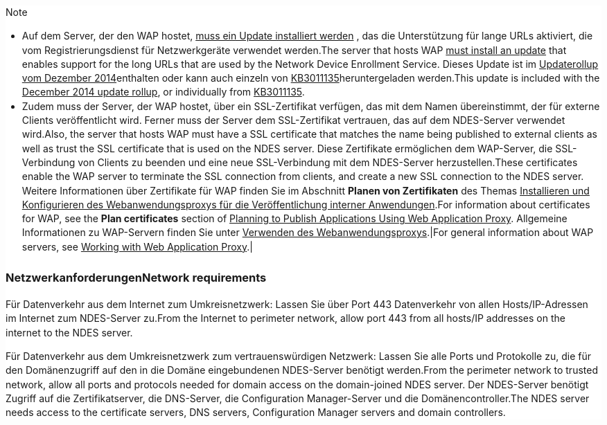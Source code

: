   > [!NOTE]           
  > -    <span data-ttu-id="bbf46-123">Auf dem Server, der den WAP hostet, [muss ein Update installiert werden](https://blogs.technet.com/b/ems/archive/2014/12/11/hotfix-large-uri-request-in-web-application-proxy-on-windows-server-2012-r2.aspx) , das die Unterstützung für lange URLs aktiviert, die vom Registrierungsdienst für Netzwerkgeräte verwendet werden.</span><span class="sxs-lookup"><span data-stu-id="bbf46-123">The server that hosts WAP [must install an update](https://blogs.technet.com/b/ems/archive/2014/12/11/hotfix-large-uri-request-in-web-application-proxy-on-windows-server-2012-r2.aspx) that enables support for the long URLs that are used by the Network Device Enrollment Service.</span></span> <span data-ttu-id="bbf46-124">Dieses Update ist im [Updaterollup vom Dezember 2014](https://support.microsoft.com/kb/3013769)enthalten oder kann auch einzeln von [KB3011135](https://support.microsoft.com/kb/3011135)heruntergeladen werden.</span><span class="sxs-lookup"><span data-stu-id="bbf46-124">This update is included with the [December 2014 update rollup](https://support.microsoft.com/kb/3013769), or individually from [KB3011135](https://support.microsoft.com/kb/3011135).</span></span>
  >-  <span data-ttu-id="bbf46-125">Zudem muss der Server, der WAP hostet, über ein SSL-Zertifikat verfügen, das mit dem Namen übereinstimmt, der für externe Clients veröffentlicht wird. Ferner muss der Server dem SSL-Zertifikat vertrauen, das auf dem NDES-Server verwendet wird.</span><span class="sxs-lookup"><span data-stu-id="bbf46-125">Also, the server that hosts WAP must have a SSL certificate that matches the name being published to external clients as well as trust the SSL certificate that is used on the NDES server.</span></span> <span data-ttu-id="bbf46-126">Diese Zertifikate ermöglichen dem WAP-Server, die SSL-Verbindung von Clients zu beenden und eine neue SSL-Verbindung mit dem NDES-Server herzustellen.</span><span class="sxs-lookup"><span data-stu-id="bbf46-126">These certificates enable the WAP server to terminate the SSL connection from clients, and create a new SSL connection to the NDES server.</span></span>
   <span data-ttu-id="bbf46-127">Weitere Informationen über Zertifikate für WAP finden Sie im Abschnitt **Planen von Zertifikaten** des Themas [Installieren und Konfigurieren des Webanwendungsproxys für die Veröffentlichung interner Anwendungen](https://technet.microsoft.com/library/dn383650.aspx).</span><span class="sxs-lookup"><span data-stu-id="bbf46-127">For information about certificates for WAP, see the **Plan certificates** section of [Planning to Publish Applications Using Web Application Proxy](https://technet.microsoft.com/library/dn383650.aspx).</span></span> <span data-ttu-id="bbf46-128">Allgemeine Informationen zu WAP-Servern finden Sie unter [Verwenden des Webanwendungsproxys](http://technet.microsoft.com/library/dn584113.aspx).|</span><span class="sxs-lookup"><span data-stu-id="bbf46-128">For general information about WAP servers, see [Working with Web Application Proxy](http://technet.microsoft.com/library/dn584113.aspx).|</span></span>

### <a name="network-requirements"></a><span data-ttu-id="bbf46-129">Netzwerkanforderungen</span><span class="sxs-lookup"><span data-stu-id="bbf46-129">Network requirements</span></span>

<span data-ttu-id="bbf46-130">Für Datenverkehr aus dem Internet zum Umkreisnetzwerk: Lassen Sie über Port 443 Datenverkehr von allen Hosts/IP-Adressen im Internet zum NDES-Server zu.</span><span class="sxs-lookup"><span data-stu-id="bbf46-130">From the Internet to perimeter network, allow port 443 from all hosts/IP addresses on the internet to the NDES server.</span></span>

<span data-ttu-id="bbf46-131">Für Datenverkehr aus dem Umkreisnetzwerk zum vertrauenswürdigen Netzwerk: Lassen Sie alle Ports und Protokolle zu, die für den Domänenzugriff auf den in die Domäne eingebundenen NDES-Server benötigt werden.</span><span class="sxs-lookup"><span data-stu-id="bbf46-131">From the perimeter network to trusted network, allow all ports and protocols needed for domain access on the domain-joined NDES server.</span></span> <span data-ttu-id="bbf46-132">Der NDES-Server benötigt Zugriff auf die Zertifikatserver, die DNS-Server, die Configuration Manager-Server und die Domänencontroller.</span><span class="sxs-lookup"><span data-stu-id="bbf46-132">The NDES server needs access to the certificate servers, DNS servers, Configuration Manager servers and domain controllers.</span></span>

